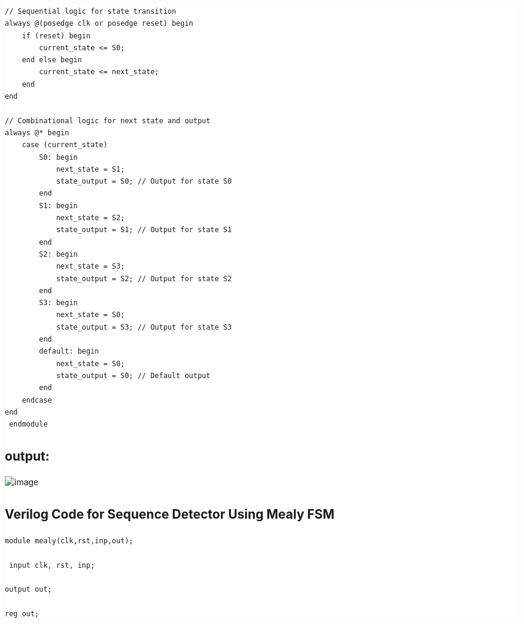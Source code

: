     // Sequential logic for state transition
    always @(posedge clk or posedge reset) begin
        if (reset) begin
            current_state <= S0;
        end else begin
            current_state <= next_state;
        end
    end

    // Combinational logic for next state and output
    always @* begin
        case (current_state)
            S0: begin
                next_state = S1;
                state_output = S0; // Output for state S0
            end
            S1: begin
                next_state = S2;
                state_output = S1; // Output for state S1
            end
            S2: begin
                next_state = S3;
                state_output = S2; // Output for state S2
            end
            S3: begin
                next_state = S0;
                state_output = S3; // Output for state S3
            end
            default: begin
                next_state = S0;
                state_output = S0; // Default output
            end
        endcase
    end
     endmodule


## output:

 ![image](https://github.com/user-attachments/assets/b6a977d3-3644-4081-99a0-2478ad480821)

    
            

## Verilog Code for Sequence Detector Using Mealy FSM


    module mealy(clk,rst,inp,out);

     input clk, rst, inp;

    output out;

    reg out;
